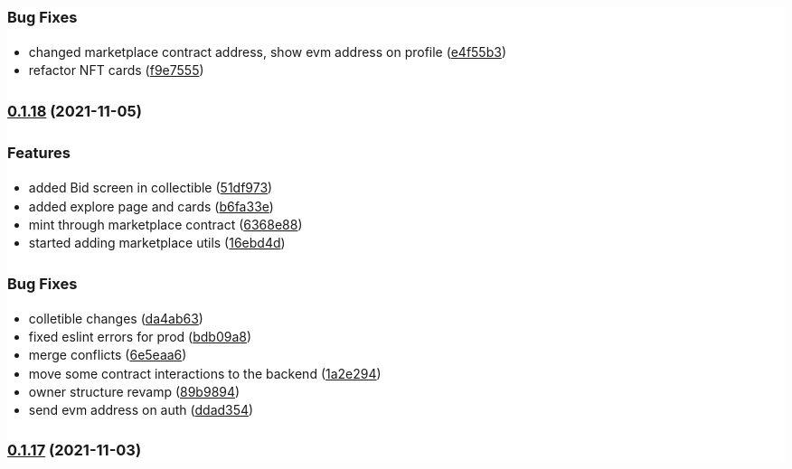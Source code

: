 ### Bug Fixes

-   changed marketplace contract address, show evm address on profile
    ([e4f55b3](https://github.com/boidushya/sqwid-client/commit/e4f55b32bf53dd53f919a34aa5ca697ab6eeec94))
-   refactor NFT cards
    ([f9e7555](https://github.com/boidushya/sqwid-client/commit/f9e7555592efdffe1770fddaea6c49cb16219dab))

### [0.1.18](https://github.com/boidushya/sqwid-client/compare/v0.1.17...v0.1.18) (2021-11-05)

### Features

-   added Bid screen in collectible
    ([51df973](https://github.com/boidushya/sqwid-client/commit/51df9736df3ec8d887ad3468bfc9a11268126b03))
-   added explore page and cards
    ([b6fa33e](https://github.com/boidushya/sqwid-client/commit/b6fa33ea9c267e35196e0ca36e81c31cadce5518))
-   mint through marketplace contract
    ([6368e88](https://github.com/boidushya/sqwid-client/commit/6368e88c55d55e04db6af89c51c0f650d20a1e34))
-   started adding marketplace utils
    ([16ebd4d](https://github.com/boidushya/sqwid-client/commit/16ebd4dae1be6e9875b33aa28c94fc5236597ce9))

### Bug Fixes

-   colletible changes
    ([da4ab63](https://github.com/boidushya/sqwid-client/commit/da4ab63aef37af9f9c1bfd227615db80a0149320))
-   fixed eslint errors for prod
    ([bdb09a8](https://github.com/boidushya/sqwid-client/commit/bdb09a8a11e08ad50228c1a2a250708b7b38f774))
-   merge conflicts
    ([6e5eaa6](https://github.com/boidushya/sqwid-client/commit/6e5eaa6a352583176b11dcc23573315215c2f2b5))
-   move some contract interactions to the backend
    ([1a2e294](https://github.com/boidushya/sqwid-client/commit/1a2e2944a840adf39822b90bf938cd56ac0ea474))
-   owner structure revamp
    ([89b9894](https://github.com/boidushya/sqwid-client/commit/89b9894e967685cccd870b65f9402402a61bb5b8))
-   send evm address on auth
    ([ddad354](https://github.com/boidushya/sqwid-client/commit/ddad35454281aee5a97d4ec4bd2446090e204e50))

### [0.1.17](https://github.com/boidushya/sqwid-client/compare/v0.1.16...v0.1.17) (2021-11-03)
